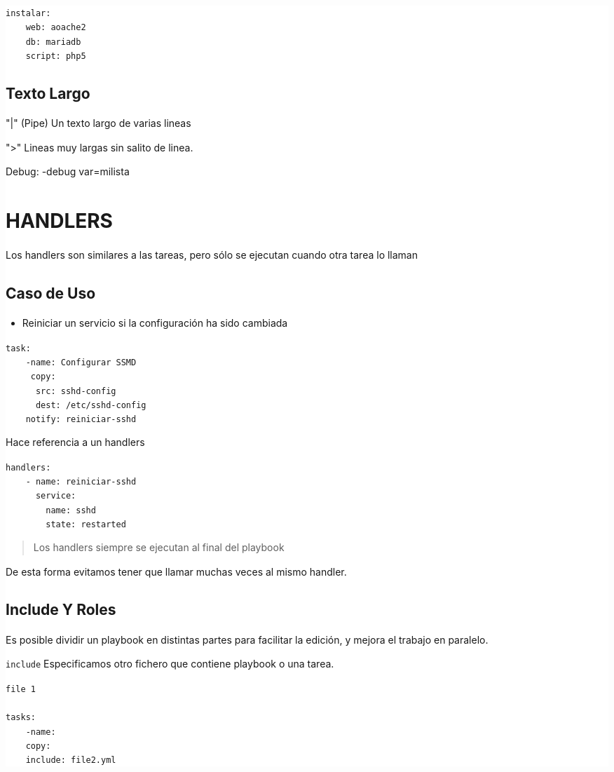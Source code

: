     instalar:
        web: aoache2
        db: mariadb
        script: php5

Texto Largo
---

"|" (Pipe) Un texto largo de varias lineas

">" Lineas muy largas sin salito de linea.

Debug:
    -debug var=milista

HANDLERS
===
Los handlers son similares a las tareas, pero sólo se ejecutan cuando otra tarea lo llaman

Caso de Uso
---
- Reiniciar un servicio si la configuración ha sido cambiada

```
task: 
    -name: Configurar SSMD
     copy:
      src: sshd-config
      dest: /etc/sshd-config
    notify: reiniciar-sshd
```

Hace referencia a un handlers

```
handlers:
    - name: reiniciar-sshd
      service: 
        name: sshd
        state: restarted
```

> Los handlers siempre se ejecutan al final del playbook

De esta forma evitamos tener que llamar muchas veces al mismo handler.

Include Y Roles
---

Es posible dividir un playbook en distintas partes para facilitar la edición, y mejora el trabajo en paralelo.

`include` Especificamos otro fichero que contiene playbook o una tarea.

```
file 1

tasks:
    -name:
    copy:
    include: file2.yml
```
